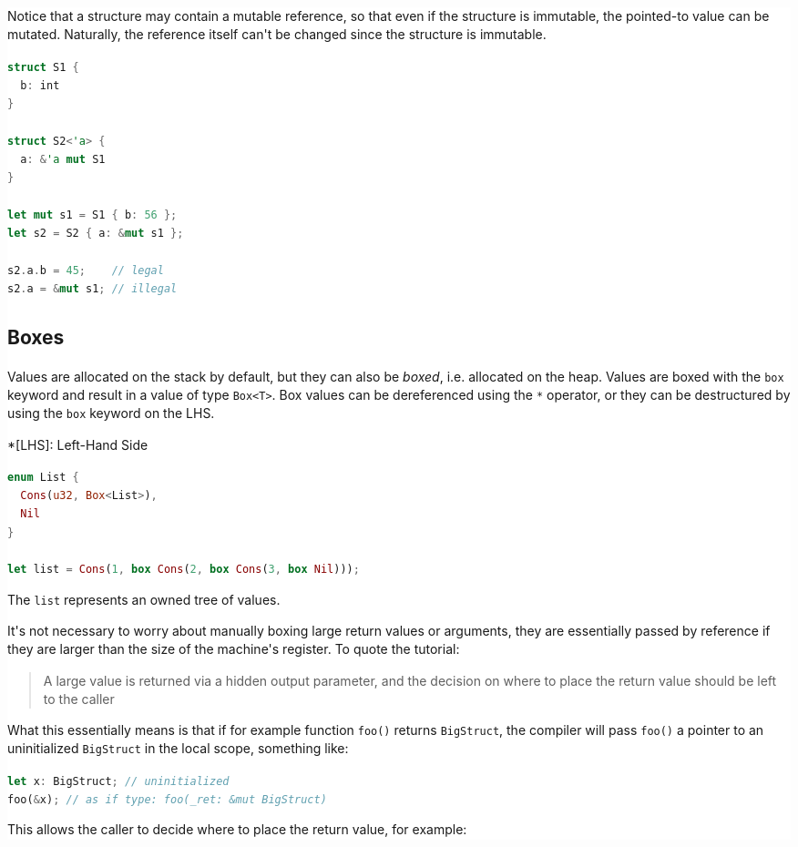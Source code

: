 Notice that a structure may contain a mutable reference, so that even if the structure is immutable, the pointed-to value can be mutated. Naturally, the reference itself can't be changed since the structure is immutable.

``` rust
struct S1 {
  b: int
}

struct S2<'a> {
  a: &'a mut S1
}

let mut s1 = S1 { b: 56 };
let s2 = S2 { a: &mut s1 };

s2.a.b = 45;    // legal
s2.a = &mut s1; // illegal
```

## Boxes

Values are allocated on the stack by default, but they can also be _boxed_, i.e. allocated on the heap. Values are boxed with the `box` keyword and result in a value of type `Box<T>`. Box values can be dereferenced using the `*` operator, or they can be destructured by using the `box` keyword on the LHS.

*[LHS]: Left-Hand Side

``` rust
enum List {
  Cons(u32, Box<List>),
  Nil
}

let list = Cons(1, box Cons(2, box Cons(3, box Nil)));
```

The `list` represents an owned tree of values.

It's not necessary to worry about manually boxing large return values or arguments, they are essentially passed by reference if they are larger than the size of the machine's register. To quote the tutorial:

> A large value is returned via a hidden output parameter, and the decision on where to place the return value should be left to the caller

What this essentially means is that if for example function `foo()` returns `BigStruct`, the compiler will pass `foo()` a pointer to an uninitialized `BigStruct` in the local scope, something like:

``` rust
let x: BigStruct; // uninitialized
foo(&x); // as if type: foo(_ret: &mut BigStruct)
```

This allows the caller to decide where to place the return value, for example:


[learning Go]: /notes/go/
[tutorial]: http://doc.rust-lang.org/tutorial.html
[manual]: http://doc.rust-lang.org/rust.html
[many more]: http://doc.rust-lang.org/
[Rust by Example]: http://rustbyexample.com/
[RFC #385]: https://github.com/rust-lang/rfcs/blob/master/text/0385-module-system-cleanup.md
[^cpp11_shared_ptr]: This of course reminds me of C++11's [`std::shared_ptr`](http://en.cppreference.com/w/cpp/memory/shared_ptr).
[why it takes]: http://doc.rust-lang.org/std/clone/trait.Clone.html
[C++11 move semantics]: /notes/cpp#move-semantics
[^cpp_references]: In C++, an `&` on the LHS can be the ref-qualifier, i.e. _bind by reference_, and on the RHS it can be the address-of operator.
[#10105]: https://github.com/rust-lang/rust/issues/10105
[DST]: https://github.com/rust-lang/rust/issues/6308
[#141]: https://github.com/rust-lang/rfcs/blob/master/text/0141-lifetime-elision.md
[^haskell_named_field_puns]: This is like Haskell's [named-field puns](/notes/haskell#named-field-puns).
[alternative function syntax]: http://en.wikipedia.org/wiki/C++11#Alternative_function_syntax
[RFC #132]: https://github.com/rust-lang/rfcs/blob/master/text/0132-ufcs.md
[like functions]: https://github.com/rust-lang/rust/pull/18053
[RFC #114]: https://github.com/rust-lang/rfcs/blob/master/text/0114-closures.md
[RFC #231]: https://github.com/rust-lang/rfcs/blob/master/text/0231-upvar-capture-inference.md
[std-ops]: http://doc.rust-lang.org/std/ops/index.html
[RFC #135]: https://github.com/rust-lang/rfcs/blob/master/text/0135-where.md
[those in Swift]: /notes/swift/#where-clauses
[RFC #195]: https://github.com/rust-lang/rfcs/blob/master/text/0195-associated-items.md
[multi-parameter type classes]: http://en.wikibooks.org/wiki/Haskell/Advanced_type_classes#Multi-parameter_type_classes
[appropriate traits]: http://doc.rust-lang.org/core/ops/
[Dynamically Sized Types]: http://smallcultfollowing.com/babysteps/blog/2014/01/05/dst-take-5/
[metabug]: https://github.com/rust-lang/rust/issues/12938
[^channels]: Pipes remind me of Go's channels, or Haskell's.
[^either]: This `Result` type is a lot like Haskell's `Either`.
[hygienic macros]: http://en.wikipedia.org/wiki/Hygienic_macro
[called with code blocks]: https://github.com/rust-lang/rust/pull/12497
[as in GCC]: https://gcc.gnu.org/onlinedocs/gcc/Constraints.html
[`transmute`]: http://doc.rust-lang.org/core/intrinsics/ffi.transmute.html
[`reinterpret_cast`]: http://en.cppreference.com/w/cpp/language/reinterpret_cast
[Cargo]: http://crates.io/
[TOML]: https://github.com/toml-lang/toml
[Cabal]: http://www.haskell.org/cabal/
[contains]: http://crates.io/manifest.html
[`BufferedReader`]: http://doc.rust-lang.org/std/io/struct.BufferedReader.html
